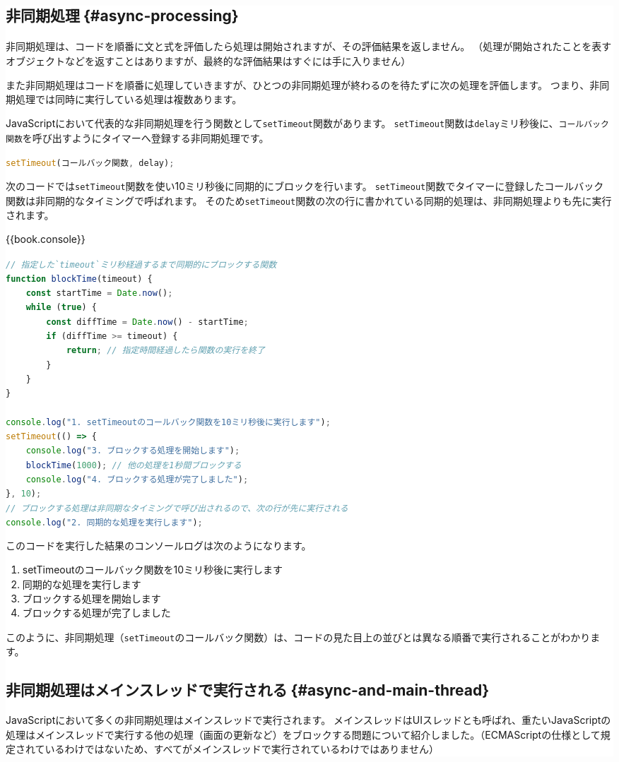 ## 非同期処理 {#async-processing}

非同期処理は、コードを順番に文と式を評価したら処理は開始されますが、その評価結果を返しません。
（処理が開始されたことを表すオブジェクトなどを返すことはありますが、最終的な評価結果はすぐには手に入りません）

また非同期処理はコードを順番に処理していきますが、ひとつの非同期処理が終わるのを待たずに次の処理を評価します。
つまり、非同期処理では同時に実行している処理は複数あります。

JavaScriptにおいて代表的な非同期処理を行う関数として`setTimeout`関数があります。
`setTimeout`関数は`delay`ミリ秒後に、`コールバック関数`を呼び出すようにタイマーへ登録する非同期処理です。


```js
setTimeout(コールバック関数, delay);
```

次のコードでは`setTimeout`関数を使い10ミリ秒後に同期的にブロックを行います。
`setTimeout`関数でタイマーに登録したコールバック関数は非同期的なタイミングで呼ばれます。
そのため`setTimeout`関数の次の行に書かれている同期的処理は、非同期処理よりも先に実行されます。

{{book.console}}

```js
// 指定した`timeout`ミリ秒経過するまで同期的にブロックする関数
function blockTime(timeout) { 
    const startTime = Date.now();
    while (true) {
        const diffTime = Date.now() - startTime;
        if (diffTime >= timeout) {
            return; // 指定時間経過したら関数の実行を終了
        }
    }
}

console.log("1. setTimeoutのコールバック関数を10ミリ秒後に実行します");
setTimeout(() => {
    console.log("3. ブロックする処理を開始します");
    blockTime(1000); // 他の処理を1秒間ブロックする
    console.log("4. ブロックする処理が完了しました");
}, 10);
// ブロックする処理は非同期なタイミングで呼び出されるので、次の行が先に実行される
console.log("2. 同期的な処理を実行します");
```

このコードを実行した結果のコンソールログは次のようになります。

1. setTimeoutのコールバック関数を10ミリ秒後に実行します
2. 同期的な処理を実行します
3. ブロックする処理を開始します
4. ブロックする処理が完了しました

このように、非同期処理（`setTimeout`のコールバック関数）は、コードの見た目上の並びとは異なる順番で実行されることがわかります。

## 非同期処理はメインスレッドで実行される {#async-and-main-thread}

JavaScriptにおいて多くの非同期処理はメインスレッドで実行されます。
メインスレッドはUIスレッドとも呼ばれ、重たいJavaScriptの処理はメインスレッドで実行する他の処理（画面の更新など）をブロックする問題について紹介しました。（ECMAScriptの仕様として規定されているわけではないため、すべてがメインスレッドで実行されているわけではありません）
